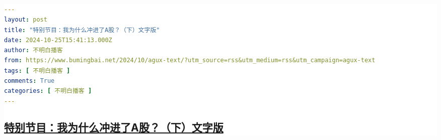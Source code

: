 ```yaml
---
layout: post
title: "特别节目：我为什么冲进了A股？（下）文字版"
date: 2024-10-25T15:41:13.000Z
author: 不明白播客
from: https://www.bumingbai.net/2024/10/agux-text/?utm_source=rss&utm_medium=rss&utm_campaign=agux-text
tags: [ 不明白播客 ]
comments: True
categories: [ 不明白播客 ]
---
```


[特别节目：我为什么冲进了A股？（下）文字版](https://www.bumingbai.net/2024/10/agux-text/?utm_source=rss&utm_medium=rss&utm_campaign=agux-text)
------

<div>